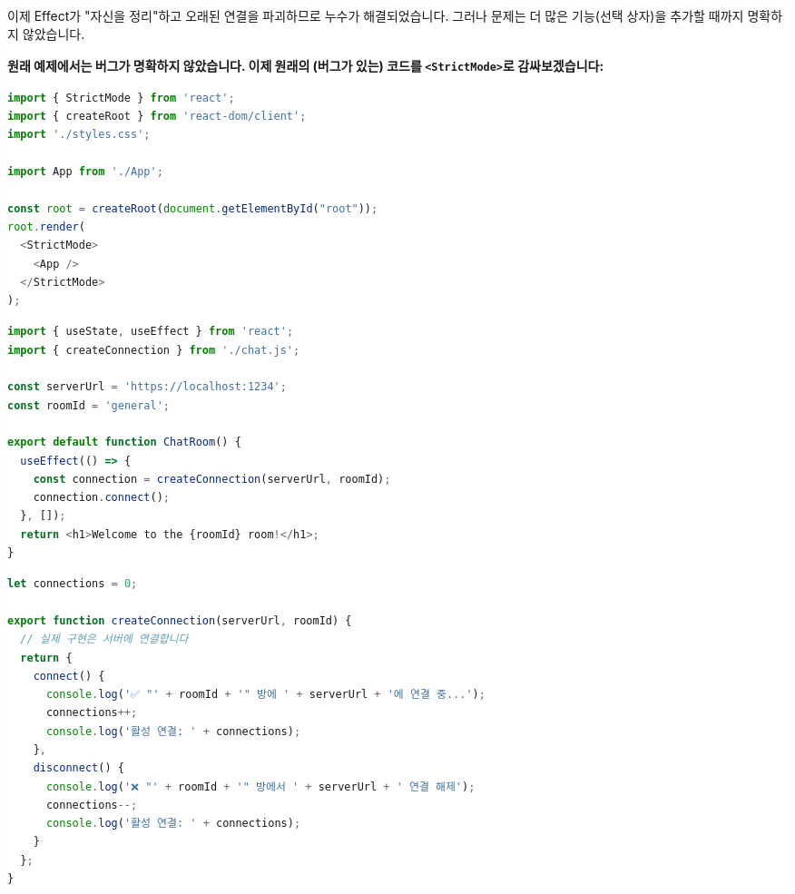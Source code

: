 이제 Effect가 "자신을 정리"하고 오래된 연결을 파괴하므로 누수가 해결되었습니다. 그러나 문제는 더 많은 기능(선택 상자)을 추가할 때까지 명확하지 않았습니다.

**원래 예제에서는 버그가 명확하지 않았습니다. 이제 원래의 (버그가 있는) 코드를 `<StrictMode>`로 감싸보겠습니다:**

<Sandpack>

```js src/index.js
import { StrictMode } from 'react';
import { createRoot } from 'react-dom/client';
import './styles.css';

import App from './App';

const root = createRoot(document.getElementById("root"));
root.render(
  <StrictMode>
    <App />
  </StrictMode>
);
```

```js
import { useState, useEffect } from 'react';
import { createConnection } from './chat.js';

const serverUrl = 'https://localhost:1234';
const roomId = 'general';

export default function ChatRoom() {
  useEffect(() => {
    const connection = createConnection(serverUrl, roomId);
    connection.connect();
  }, []);
  return <h1>Welcome to the {roomId} room!</h1>;
}
```

```js src/chat.js
let connections = 0;

export function createConnection(serverUrl, roomId) {
  // 실제 구현은 서버에 연결합니다
  return {
    connect() {
      console.log('✅ "' + roomId + '" 방에 ' + serverUrl + '에 연결 중...');
      connections++;
      console.log('활성 연결: ' + connections);
    },
    disconnect() {
      console.log('❌ "' + roomId + '" 방에서 ' + serverUrl + ' 연결 해제');
      connections--;
      console.log('활성 연결: ' + connections);
    }
  };
}
```

